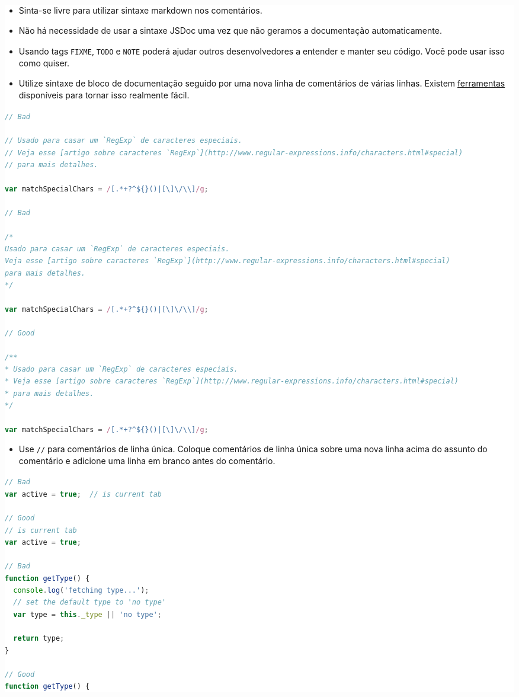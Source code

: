 * Sinta-se livre para utilizar sintaxe markdown nos comentários.

* Não há necessidade de usar a sintaxe JSDoc uma vez que não geramos a documentação automaticamente.

* Usando tags `FIXME`, `TODO` e `NOTE` poderá ajudar outros desenvolvedores a entender e manter seu código. Você pode usar isso como quiser.

* Utilize sintaxe de bloco de documentação seguido por uma nova linha de comentários de várias linhas. Existem [ferramentas](#ferramentas) disponíveis para tornar isso realmente fácil.

```js
// Bad

// Usado para casar um `RegExp` de caracteres especiais.
// Veja esse [artigo sobre caracteres `RegExp`](http://www.regular-expressions.info/characters.html#special)
// para mais detalhes.

var matchSpecialChars = /[.*+?^${}()|[\]\/\\]/g;

// Bad

/*
Usado para casar um `RegExp` de caracteres especiais.
Veja esse [artigo sobre caracteres `RegExp`](http://www.regular-expressions.info/characters.html#special)
para mais detalhes.
*/

var matchSpecialChars = /[.*+?^${}()|[\]\/\\]/g;

// Good

/**
* Usado para casar um `RegExp` de caracteres especiais.
* Veja esse [artigo sobre caracteres `RegExp`](http://www.regular-expressions.info/characters.html#special)
* para mais detalhes.
*/

var matchSpecialChars = /[.*+?^${}()|[\]\/\\]/g;

```

* Use `//` para comentários de linha única. Coloque comentários de linha única sobre uma nova linha acima do assunto do comentário e adicione uma linha em branco antes do comentário.

```js
// Bad
var active = true;  // is current tab

// Good
// is current tab
var active = true;

// Bad
function getType() {
  console.log('fetching type...');
  // set the default type to 'no type'
  var type = this._type || 'no type';

  return type;
}

// Good
function getType() {
```